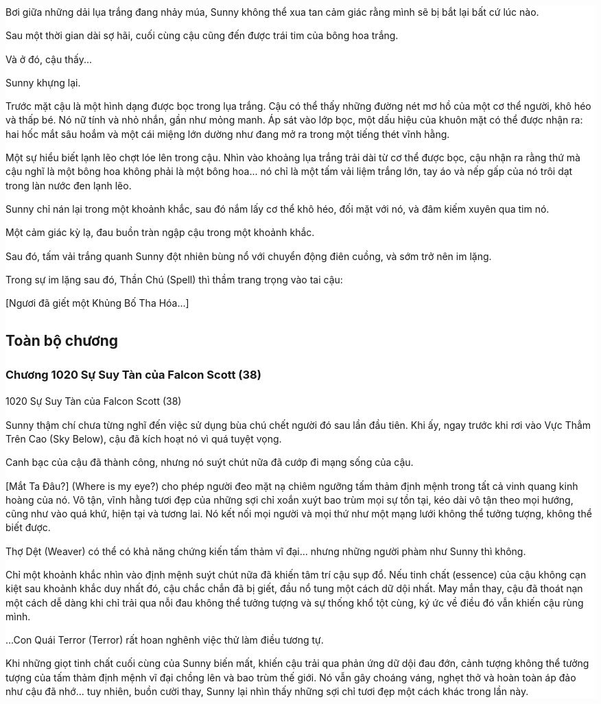 Bơi giữa những dải lụa trắng đang nhảy múa, Sunny không thể xua tan cảm giác rằng mình sẽ bị bắt lại bất cứ lúc nào.

Sau một thời gian dài sợ hãi, cuối cùng cậu cũng đến được trái tim của bông hoa trắng.

Và ở đó, cậu thấy...

Sunny khựng lại.

Trước mặt cậu là một hình dạng được bọc trong lụa trắng. Cậu có thể thấy những đường nét mơ hồ của một cơ thể người, khô héo và thấp bé. Nó nữ tính và nhỏ nhắn, gần như mỏng manh. Áp sát vào lớp bọc, một dấu hiệu của khuôn mặt có thể được nhận ra: hai hốc mắt sâu hoắm và một cái miệng lớn dường như đang mở ra trong một tiếng thét vĩnh hằng.

Một sự hiểu biết lạnh lẽo chợt lóe lên trong cậu. Nhìn vào khoảng lụa trắng trải dài từ cơ thể được bọc, cậu nhận ra rằng thứ mà cậu nghĩ là một bông hoa không phải là một bông hoa... nó chỉ là một tấm vải liệm trắng lớn, tay áo và nếp gấp của nó trôi dạt trong làn nước đen lạnh lẽo.

Sunny chỉ nán lại trong một khoảnh khắc, sau đó nắm lấy cơ thể khô héo, đối mặt với nó, và đâm kiếm xuyên qua tim nó.

Một cảm giác kỳ lạ, đau buồn tràn ngập cậu trong một khoảnh khắc.

Sau đó, tấm vải trắng quanh Sunny đột nhiên bùng nổ với chuyển động điên cuồng, và sớm trở nên im lặng.

Trong sự im lặng sau đó, Thần Chú (Spell) thì thầm trang trọng vào tai cậu:

[Ngươi đã giết một Khủng Bố Tha Hóa...]

## Toàn bộ chương

### Chương 1020 Sự Suy Tàn của Falcon Scott (38)

1020 Sự Suy Tàn của Falcon Scott (38)

Sunny thậm chí chưa từng nghĩ đến việc sử dụng bùa chú chết người đó sau lần đầu tiên. Khi ấy, ngay trước khi rơi vào Vực Thẳm Trên Cao (Sky Below), cậu đã kích hoạt nó vì quá tuyệt vọng.

Canh bạc của cậu đã thành công, nhưng nó suýt chút nữa đã cướp đi mạng sống của cậu.

[Mắt Ta Đâu?] (Where is my eye?) cho phép người đeo mặt nạ chiêm ngưỡng tấm thảm định mệnh trong tất cả vinh quang kinh hoàng của nó. Vô tận, vĩnh hằng tươi đẹp của những sợi chỉ xoắn xuýt bao trùm mọi sự tồn tại, kéo dài vô tận theo mọi hướng, cũng như vào quá khứ, hiện tại và tương lai. Nó kết nối mọi người và mọi thứ như một mạng lưới không thể tưởng tượng, không thể biết được.

Thợ Dệt (Weaver) có thể có khả năng chứng kiến tấm thảm vĩ đại... nhưng những người phàm như Sunny thì không.

Chỉ một khoảnh khắc nhìn vào định mệnh suýt chút nữa đã khiến tâm trí cậu sụp đổ. Nếu tinh chất (essence) của cậu không cạn kiệt sau khoảnh khắc duy nhất đó, cậu chắc chắn đã bị giết, đầu nổ tung một cách dữ dội nhất. May mắn thay, cậu đã thoát nạn một cách dễ dàng khi chỉ trải qua nỗi đau không thể tưởng tượng và sự thống khổ tột cùng, ký ức về điều đó vẫn khiến cậu rùng mình.

...Con Quái Terror (Terror) rất hoan nghênh việc thử làm điều tương tự.

Khi những giọt tinh chất cuối cùng của Sunny biến mất, khiến cậu trải qua phản ứng dữ dội đau đớn, cảnh tượng không thể tưởng tượng của tấm thảm định mệnh vĩ đại chồng lên và bao trùm thế giới. Nó vẫn gây choáng váng, nghẹt thở và hoàn toàn áp đảo như cậu đã nhớ... tuy nhiên, buồn cười thay, Sunny lại nhìn thấy những sợi chỉ tươi đẹp một cách khác trong lần này.
